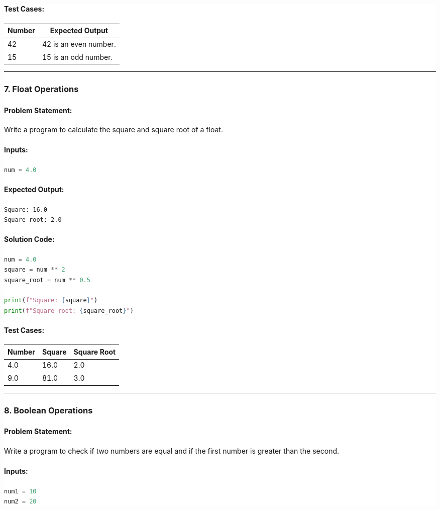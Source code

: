 #### **Test Cases:**
| Number | Expected Output          |
|--------|--------------------------|
| 42     | 42 is an even number.    |
| 15     | 15 is an odd number.     |

---

### **7. Float Operations**
#### **Problem Statement:**
Write a program to calculate the square and square root of a float.

#### **Inputs:**
```python
num = 4.0
```

#### **Expected Output:**
```
Square: 16.0
Square root: 2.0
```

#### **Solution Code:**
```python
num = 4.0
square = num ** 2
square_root = num ** 0.5

print(f"Square: {square}")
print(f"Square root: {square_root}")
```

#### **Test Cases:**
| Number | Square | Square Root |
|--------|--------|-------------|
| 4.0    | 16.0   | 2.0         |
| 9.0    | 81.0   | 3.0         |

---

### **8. Boolean Operations**
#### **Problem Statement:**
Write a program to check if two numbers are equal and if the first number is greater than the second.

#### **Inputs:**
```python
num1 = 10
num2 = 20
```
